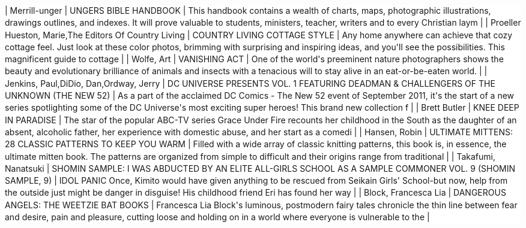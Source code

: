| Merrill-unger | UNGERS BIBLE HANDBOOK | This handbook contains a wealth of charts, maps, photographic illustrations, drawings outlines, and indexes. It will prove valuable to students, ministers, teacher, writers and to every Christian laym |
| Proeller Hueston, Marie,The Editors Of Country Living | COUNTRY LIVING COTTAGE STYLE | Any home anywhere can achieve that cozy cottage feel. Just look at these color photos, brimming with surprising and inspiring ideas, and you'll see the possibilities. This magnificent guide to cottage |
| Wolfe, Art | VANISHING ACT | One of the world's preeminent nature photographers shows the beauty and evolutionary brilliance of animals and insects with a tenacious will to stay alive in an eat-or-be-eaten world. |
| Jenkins, Paul,DiDio, Dan,Ordway, Jerry | DC UNIVERSE PRESENTS VOL. 1 FEATURING DEADMAN &AMP; CHALLENGERS OF THE UNKNOWN (THE NEW 52) | As a part of the acclaimed DC Comics - The New 52 event of September 2011, it's the start of a new series spotlighting some of the DC Universe's most exciting super heroes! This brand new collection f |
| Brett Butler | KNEE DEEP IN PARADISE | The star of the popular ABC-TV series Grace Under Fire recounts her childhood in the South as the daughter of an absent, alcoholic father, her experience with domestic abuse, and her start as a comedi |
| Hansen, Robin | ULTIMATE MITTENS: 28 CLASSIC PATTERNS TO KEEP YOU WARM | Filled with a wide array of classic knitting patterns, this book is, in essence, the ultimate mitten book. The patterns are organized from simple to difficult and their origins range from traditional  |
| Takafumi, Nanatsuki | SHOMIN SAMPLE: I WAS ABDUCTED BY AN ELITE ALL-GIRLS SCHOOL AS A SAMPLE COMMONER VOL. 9 (SHOMIN SAMPLE, 9) |  IDOL PANIC  Once, Kimito would have given anything to be rescued from Seikain Girls' School-but now, help from the outside just might be danger in disguise! His childhood friend Eri has found her way |
| Block, Francesca Lia | DANGEROUS ANGELS: THE WEETZIE BAT BOOKS |  Francesca Lia Block's luminous, postmodern fairy tales chronicle the thin line between fear and desire, pain and pleasure, cutting loose and holding on in a world where everyone is vulnerable to the  |
